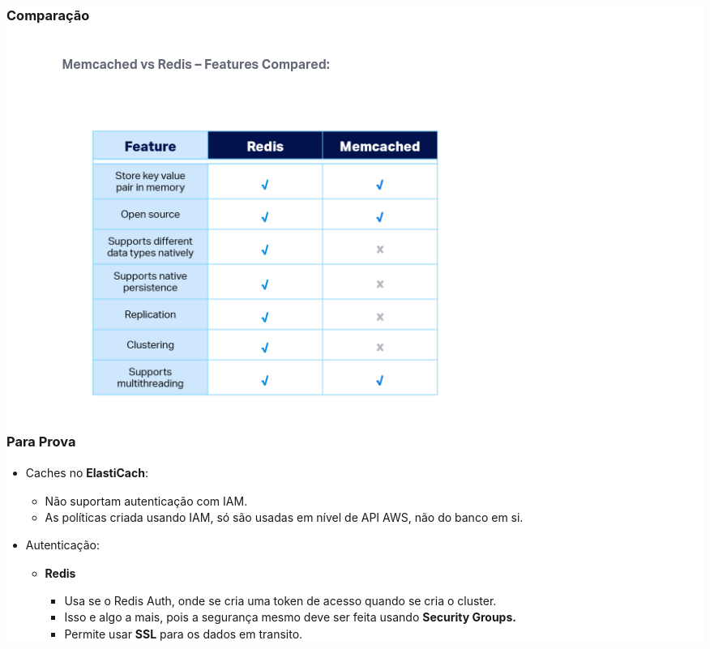 ### Comparação

![comparação](assets/image-20210820054422264.png)

### Para Prova

- Caches no **ElastiCach**:
  
  - Não suportam autenticação com IAM.
  - As políticas criada usando IAM, só são usadas em nível de API AWS, não do banco em si.

- Autenticação:
  
  - **Redis**
    
    - Usa se o Redis Auth, onde se cria uma token de acesso quando se cria o cluster.
    - Isso e algo a mais, pois a segurança mesmo deve ser feita usando **Security Groups.**
    - Permite usar **SSL** para os dados em transito.
    